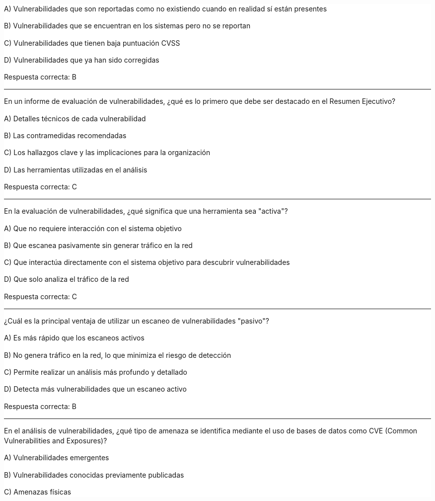 A) Vulnerabilidades que son reportadas como no existiendo cuando en realidad sí están presentes

B) Vulnerabilidades que se encuentran en los sistemas pero no se reportan

C) Vulnerabilidades que tienen baja puntuación CVSS

D) Vulnerabilidades que ya han sido corregidas

Respuesta correcta: B

---

En un informe de evaluación de vulnerabilidades, ¿qué es lo primero que debe ser destacado en el Resumen Ejecutivo?

A) Detalles técnicos de cada vulnerabilidad

B) Las contramedidas recomendadas

C) Los hallazgos clave y las implicaciones para la organización

D) Las herramientas utilizadas en el análisis

Respuesta correcta: C

---

En la evaluación de vulnerabilidades, ¿qué significa que una herramienta sea "activa"?

A) Que no requiere interacción con el sistema objetivo

B) Que escanea pasivamente sin generar tráfico en la red

C) Que interactúa directamente con el sistema objetivo para descubrir vulnerabilidades

D) Que solo analiza el tráfico de la red

Respuesta correcta: C

---

¿Cuál es la principal ventaja de utilizar un escaneo de vulnerabilidades "pasivo"?

A) Es más rápido que los escaneos activos

B) No genera tráfico en la red, lo que minimiza el riesgo de detección

C) Permite realizar un análisis más profundo y detallado

D) Detecta más vulnerabilidades que un escaneo activo

Respuesta correcta: B

---

En el análisis de vulnerabilidades, ¿qué tipo de amenaza se identifica mediante el uso de bases de datos como CVE (Common Vulnerabilities and Exposures)?

A) Vulnerabilidades emergentes

B) Vulnerabilidades conocidas previamente publicadas

C) Amenazas físicas
